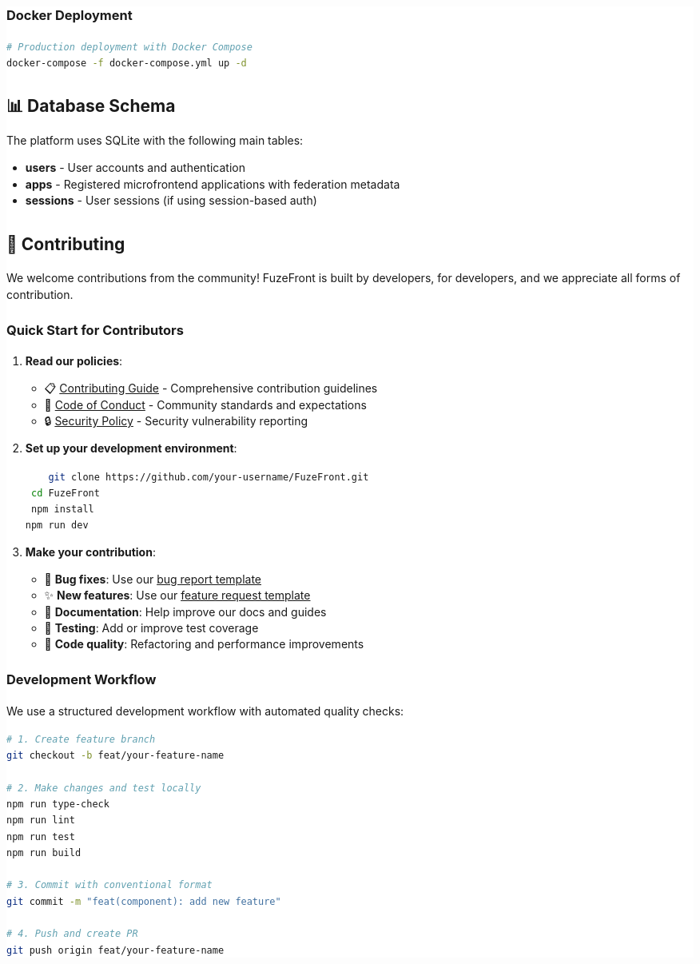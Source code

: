 ### Docker Deployment

```bash
# Production deployment with Docker Compose
docker-compose -f docker-compose.yml up -d
```

## 📊 Database Schema

The platform uses SQLite with the following main tables:

- **users** - User accounts and authentication
- **apps** - Registered microfrontend applications with federation metadata
- **sessions** - User sessions (if using session-based auth)

## 🤝 Contributing

We welcome contributions from the community! FuzeFront is built by developers, for developers, and we appreciate all forms of contribution.

### Quick Start for Contributors

1. **Read our policies**:

   - 📋 [Contributing Guide](CONTRIBUTING.md) - Comprehensive contribution guidelines
   - 🤝 [Code of Conduct](CODE_OF_CONDUCT.md) - Community standards and expectations
   - 🔒 [Security Policy](SECURITY.md) - Security vulnerability reporting

2. **Set up your development environment**:

   ```bash
       git clone https://github.com/your-username/FuzeFront.git
    cd FuzeFront
    npm install
   npm run dev
   ```

3. **Make your contribution**:
   - 🐛 **Bug fixes**: Use our [bug report template](.github/ISSUE_TEMPLATE/bug_report.md)
   - ✨ **New features**: Use our [feature request template](.github/ISSUE_TEMPLATE/feature_request.md)
   - 📝 **Documentation**: Help improve our docs and guides
   - 🧪 **Testing**: Add or improve test coverage
   - 🔧 **Code quality**: Refactoring and performance improvements

### Development Workflow

We use a structured development workflow with automated quality checks:

```bash
# 1. Create feature branch
git checkout -b feat/your-feature-name

# 2. Make changes and test locally
npm run type-check
npm run lint
npm run test
npm run build

# 3. Commit with conventional format
git commit -m "feat(component): add new feature"

# 4. Push and create PR
git push origin feat/your-feature-name
```

